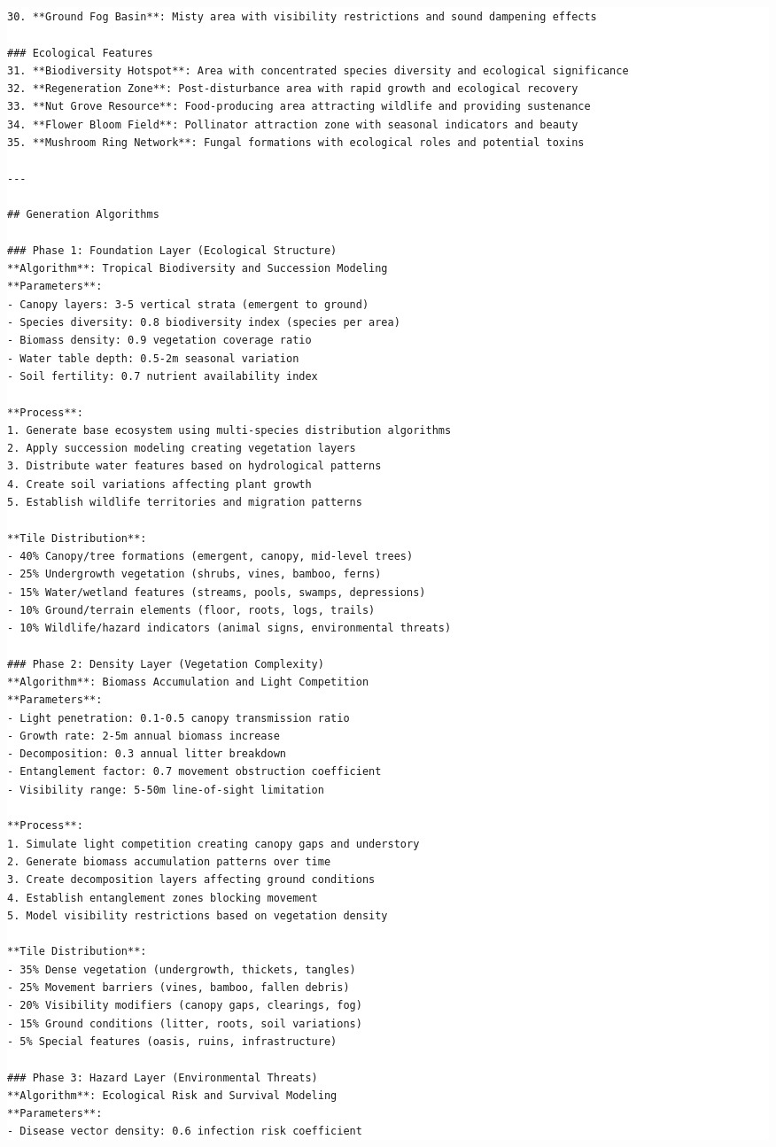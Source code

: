 ```
30. **Ground Fog Basin**: Misty area with visibility restrictions and sound dampening effects

### Ecological Features
31. **Biodiversity Hotspot**: Area with concentrated species diversity and ecological significance
32. **Regeneration Zone**: Post-disturbance area with rapid growth and ecological recovery
33. **Nut Grove Resource**: Food-producing area attracting wildlife and providing sustenance
34. **Flower Bloom Field**: Pollinator attraction zone with seasonal indicators and beauty
35. **Mushroom Ring Network**: Fungal formations with ecological roles and potential toxins

---

## Generation Algorithms

### Phase 1: Foundation Layer (Ecological Structure)
**Algorithm**: Tropical Biodiversity and Succession Modeling
**Parameters**:
- Canopy layers: 3-5 vertical strata (emergent to ground)
- Species diversity: 0.8 biodiversity index (species per area)
- Biomass density: 0.9 vegetation coverage ratio
- Water table depth: 0.5-2m seasonal variation
- Soil fertility: 0.7 nutrient availability index

**Process**:
1. Generate base ecosystem using multi-species distribution algorithms
2. Apply succession modeling creating vegetation layers
3. Distribute water features based on hydrological patterns
4. Create soil variations affecting plant growth
5. Establish wildlife territories and migration patterns

**Tile Distribution**:
- 40% Canopy/tree formations (emergent, canopy, mid-level trees)
- 25% Undergrowth vegetation (shrubs, vines, bamboo, ferns)
- 15% Water/wetland features (streams, pools, swamps, depressions)
- 10% Ground/terrain elements (floor, roots, logs, trails)
- 10% Wildlife/hazard indicators (animal signs, environmental threats)

### Phase 2: Density Layer (Vegetation Complexity)
**Algorithm**: Biomass Accumulation and Light Competition
**Parameters**:
- Light penetration: 0.1-0.5 canopy transmission ratio
- Growth rate: 2-5m annual biomass increase
- Decomposition: 0.3 annual litter breakdown
- Entanglement factor: 0.7 movement obstruction coefficient
- Visibility range: 5-50m line-of-sight limitation

**Process**:
1. Simulate light competition creating canopy gaps and understory
2. Generate biomass accumulation patterns over time
3. Create decomposition layers affecting ground conditions
4. Establish entanglement zones blocking movement
5. Model visibility restrictions based on vegetation density

**Tile Distribution**:
- 35% Dense vegetation (undergrowth, thickets, tangles)
- 25% Movement barriers (vines, bamboo, fallen debris)
- 20% Visibility modifiers (canopy gaps, clearings, fog)
- 15% Ground conditions (litter, roots, soil variations)
- 5% Special features (oasis, ruins, infrastructure)

### Phase 3: Hazard Layer (Environmental Threats)
**Algorithm**: Ecological Risk and Survival Modeling
**Parameters**:
- Disease vector density: 0.6 infection risk coefficient
```